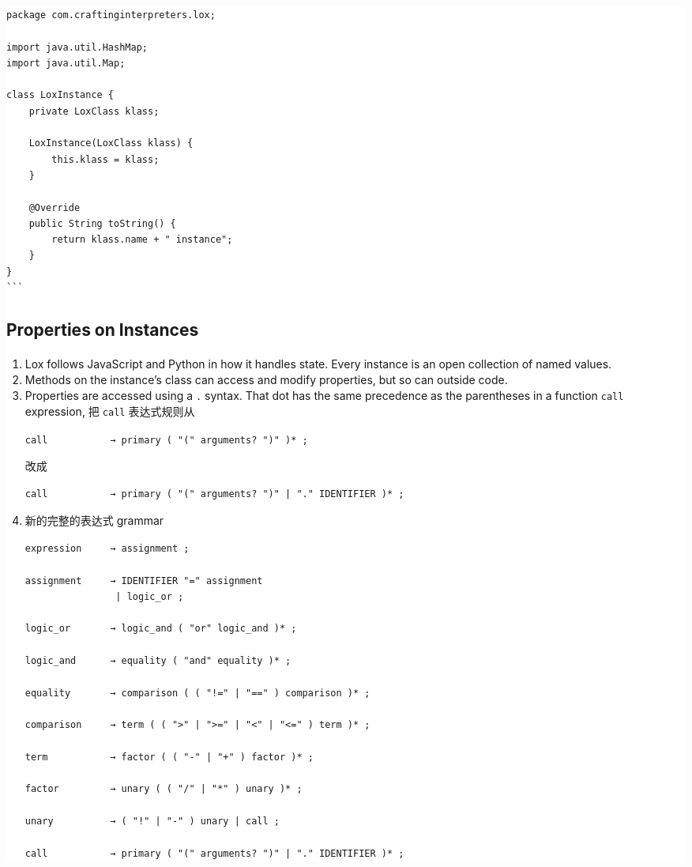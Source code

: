     package com.craftinginterpreters.lox;

    import java.util.HashMap;
    import java.util.Map;

    class LoxInstance {
        private LoxClass klass;

        LoxInstance(LoxClass klass) {
            this.klass = klass;
        }

        @Override
        public String toString() {
            return klass.name + " instance";
        }
    }
    ```


## Properties on Instances
1. Lox follows JavaScript and Python in how it handles state. Every instance is an open collection of named values. 
2. Methods on the instance’s class can access and modify properties, but so can outside code. 
3. Properties are accessed using a `.` syntax. That dot has the same precedence as the parentheses in a function `call` expression, 把 `call` 表达式规则从
    ```
    call           → primary ( "(" arguments? ")" )* ;
    ```
    改成
    ```
    call           → primary ( "(" arguments? ")" | "." IDENTIFIER )* ;
    ```
4. 新的完整的表达式 grammar
	```
    expression     → assignment ;

    assignment     → IDENTIFIER "=" assignment
                    | logic_or ;

	logic_or       → logic_and ( "or" logic_and )* ;

	logic_and      → equality ( "and" equality )* ;

    equality       → comparison ( ( "!=" | "==" ) comparison )* ;

    comparison     → term ( ( ">" | ">=" | "<" | "<=" ) term )* ;

    term           → factor ( ( "-" | "+" ) factor )* ;

    factor         → unary ( ( "/" | "*" ) unary )* ;

	unary          → ( "!" | "-" ) unary | call ;

    call           → primary ( "(" arguments? ")" | "." IDENTIFIER )* ;
